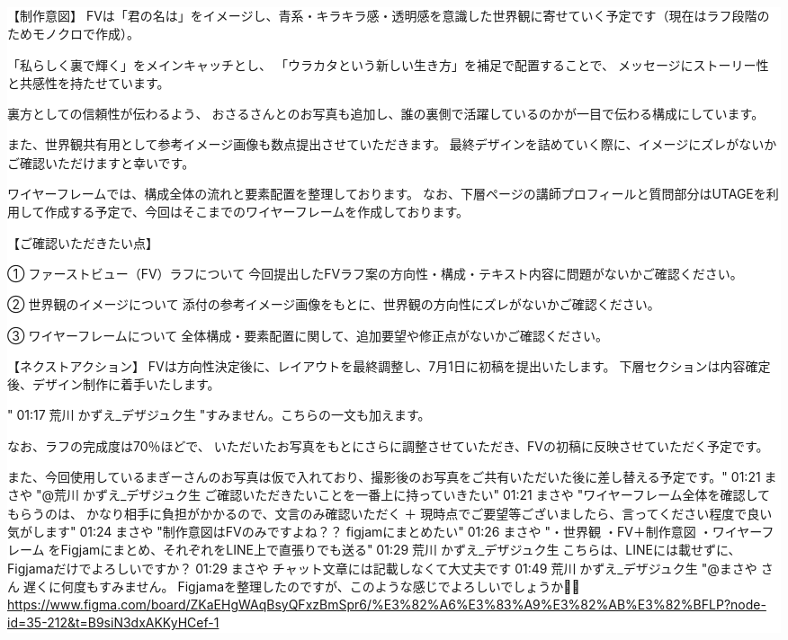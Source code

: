 【制作意図】
FVは「君の名は」をイメージし、青系・キラキラ感・透明感を意識した世界観に寄せていく予定です（現在はラフ段階のためモノクロで作成）。

「私らしく裏で輝く」をメインキャッチとし、
「ウラカタという新しい生き方」を補足で配置することで、
メッセージにストーリー性と共感性を持たせています。

裏方としての信頼性が伝わるよう、
おさるさんとのお写真も追加し、誰の裏側で活躍しているのかが一目で伝わる構成にしています。

また、世界観共有用として参考イメージ画像も数点提出させていただきます。
最終デザインを詰めていく際に、イメージにズレがないかご確認いただけますと幸いです。

ワイヤーフレームでは、構成全体の流れと要素配置を整理しております。
なお、下層ページの講師プロフィールと質問部分はUTAGEを利用して作成する予定で、今回はそこまでのワイヤーフレームを作成しております。

【ご確認いただきたい点】

① ファーストビュー（FV）ラフについて
今回提出したFVラフ案の方向性・構成・テキスト内容に問題がないかご確認ください。

② 世界観のイメージについて
添付の参考イメージ画像をもとに、世界観の方向性にズレがないかご確認ください。

③ ワイヤーフレームについて
全体構成・要素配置に関して、追加要望や修正点がないかご確認ください。

【ネクストアクション】
FVは方向性決定後に、レイアウトを最終調整し、7月1日に初稿を提出いたします。
下層セクションは内容確定後、デザイン制作に着手いたします。

"
01:17	荒川 かずえ_デザジュク生	"すみません。こちらの一文も加えます。

なお、ラフの完成度は70％ほどで、
いただいたお写真をもとにさらに調整させていただき、FVの初稿に反映させていただく予定です。

また、今回使用しているまぎーさんのお写真は仮で入れており、撮影後のお写真をご共有いただいた後に差し替える予定です。"
01:21	まさや	"@荒川 かずえ_デザジュク生 
ご確認いただきたいことを一番上に持っていきたい"
01:21	まさや	"ワイヤーフレーム全体を確認してもらうのは、 かなり相手に負担がかかるので、文言のみ確認いただく
＋
現時点でご要望等ございましたら、言ってください程度で良い気がします"
01:24	まさや	"制作意図はFVのみですよね？？
figjamにまとめたい"
01:26	まさや	"・世界観
・FV＋制作意図
・ワイヤーフレーム
をFigjamにまとめ、それぞれをLINE上で直張りでも送る"
01:29	荒川 かずえ_デザジュク生	こちらは、LINEには載せずに、Figjamaだけでよろしいですか？
01:29	まさや	チャット文章には記載しなくて大丈夫です
01:49	荒川 かずえ_デザジュク生	"@まさや さん
遅くに何度もすみません。
Figjamaを整理したのですが、このような感じでよろしいでしょうか🙇‍♀️
https://www.figma.com/board/ZKaEHgWAqBsyQFxzBmSpr6/%E3%82%A6%E3%83%A9%E3%82%AB%E3%82%BFLP?node-id=35-212&t=B9siN3dxAKKyHCef-1
